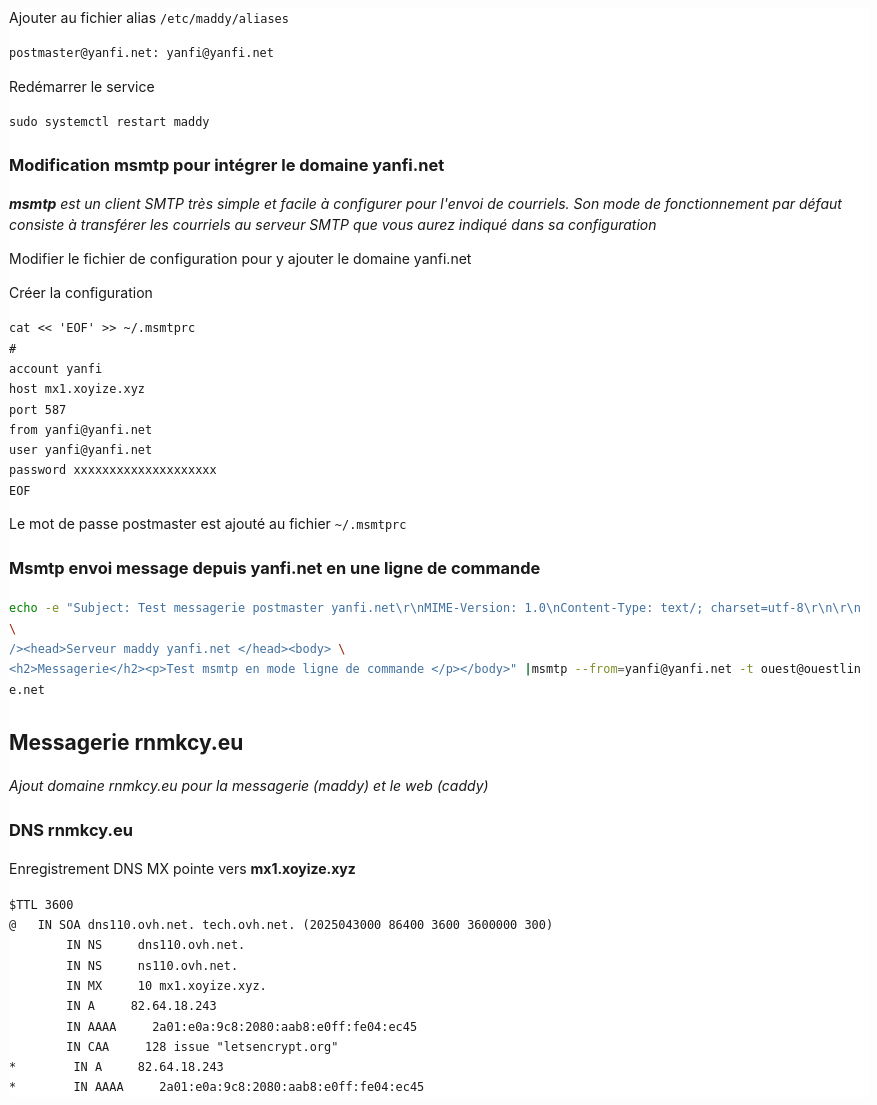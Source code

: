 Ajouter au fichier alias `/etc/maddy/aliases`

```
postmaster@yanfi.net: yanfi@yanfi.net
```

Redémarrer le service

    sudo systemctl restart maddy

### Modification msmtp pour intégrer le domaine yanfi.net

*__msmtp__ est un client SMTP très simple et facile à configurer pour l'envoi de courriels. Son mode de fonctionnement par défaut consiste à transférer les courriels au serveur SMTP que vous aurez indiqué dans sa configuration*

Modifier le fichier de configuration pour y ajouter le domaine yanfi.net

Créer la configuration

```shell
cat << 'EOF' >> ~/.msmtprc
#
account yanfi
host mx1.xoyize.xyz
port 587
from yanfi@yanfi.net
user yanfi@yanfi.net
password xxxxxxxxxxxxxxxxxxxx
EOF
```

Le mot de passe postmaster est ajouté au fichier `~/.msmtprc`

### Msmtp envoi message depuis yanfi.net en une ligne de commande 

```bash
echo -e "Subject: Test messagerie postmaster yanfi.net\r\nMIME-Version: 1.0\nContent-Type: text/; charset=utf-8\r\n\r\n \
/><head>Serveur maddy yanfi.net </head><body> \
<h2>Messagerie</h2><p>Test msmtp en mode ligne de commande </p></body>" |msmtp --from=yanfi@yanfi.net -t ouest@ouestline.net
```

## Messagerie rnmkcy.eu

*Ajout domaine rnmkcy.eu pour la messagerie (maddy) et le web (caddy)*

### DNS rnmkcy.eu

Enregistrement DNS MX pointe vers **mx1.xoyize.xyz**  

```
$TTL 3600
@	IN SOA dns110.ovh.net. tech.ovh.net. (2025043000 86400 3600 3600000 300)
        IN NS     dns110.ovh.net.
        IN NS     ns110.ovh.net.
        IN MX     10 mx1.xoyize.xyz.
        IN A     82.64.18.243
        IN AAAA     2a01:e0a:9c8:2080:aab8:e0ff:fe04:ec45
        IN CAA     128 issue "letsencrypt.org"
*        IN A     82.64.18.243
*        IN AAAA     2a01:e0a:9c8:2080:aab8:e0ff:fe04:ec45
```

